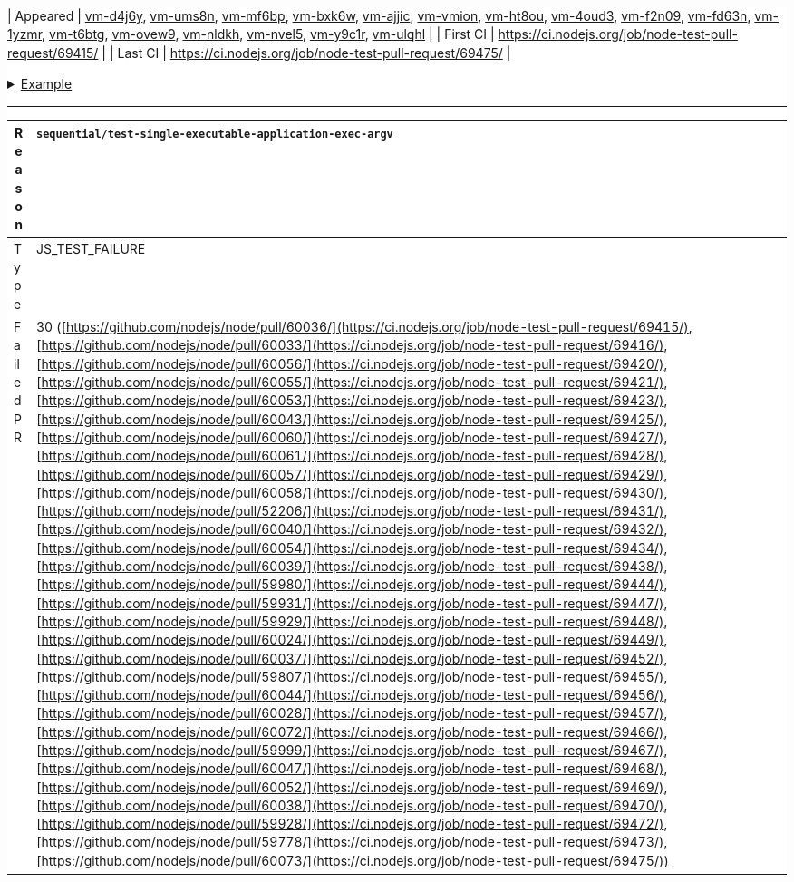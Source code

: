 | Appeared | [vm-d4j6y](https://ci.nodejs.org/job/node-test-commit-osx/nodes=macos15-x64/67064/console), [vm-ums8n](https://ci.nodejs.org/job/node-test-commit-osx/nodes=macos15-x64/67061/console), [vm-mf6bp](https://ci.nodejs.org/job/node-test-commit-osx/nodes=osx13-x64/67061/console), [vm-bxk6w](https://ci.nodejs.org/job/node-test-commit-osx/nodes=macos15-x64/67042/console), [vm-ajjic](https://ci.nodejs.org/job/node-test-commit-osx/nodes=macos15-x64/67040/console), [vm-vmion](https://ci.nodejs.org/job/node-test-commit-osx/nodes=macos15-x64/67037/console), [vm-ht8ou](https://ci.nodejs.org/job/node-test-commit-osx/nodes=macos15-x64/67035/console), [vm-4oud3](https://ci.nodejs.org/job/node-test-commit-osx/nodes=macos15-x64/67031/console), [vm-f2n09](https://ci.nodejs.org/job/node-test-commit-osx/nodes=macos15-x64/67023/console), [vm-fd63n](https://ci.nodejs.org/job/node-test-commit-osx/nodes=macos15-x64/67022/console), [vm-1yzmr](https://ci.nodejs.org/job/node-test-commit-osx/nodes=macos15-x64/67019/console), [vm-t6btg](https://ci.nodejs.org/job/node-test-commit-osx/nodes=macos15-x64/67016/console), [vm-ovew9](https://ci.nodejs.org/job/node-test-commit-osx/nodes=macos15-x64/67014/console), [vm-nldkh](https://ci.nodejs.org/job/node-test-commit-osx/nodes=macos15-x64/67012/console), [vm-nvel5](https://ci.nodejs.org/job/node-test-commit-osx/nodes=macos15-x64/67009/console), [vm-y9c1r](https://ci.nodejs.org/job/node-test-commit-osx/nodes=macos15-x64/67005/console), [vm-ulqhl](https://ci.nodejs.org/job/node-test-commit-osx/nodes=macos15-x64/67004/console) |
| First CI | https://ci.nodejs.org/job/node-test-pull-request/69415/ |
| Last CI | https://ci.nodejs.org/job/node-test-pull-request/69475/ |

<details><summary><a href="https://ci.nodejs.org/job/node-test-commit-osx/nodes=macos15-x64/67064/console">Example</a></summary></details>

-------

| Reason | <code>sequential/test-single-executable-application-exec-argv</code> |
| - | :- |
| Type | JS_TEST_FAILURE |
| Failed PR | 30 ([https://github.com/nodejs/node/pull/60036/](https://ci.nodejs.org/job/node-test-pull-request/69415/), [https://github.com/nodejs/node/pull/60033/](https://ci.nodejs.org/job/node-test-pull-request/69416/), [https://github.com/nodejs/node/pull/60056/](https://ci.nodejs.org/job/node-test-pull-request/69420/), [https://github.com/nodejs/node/pull/60055/](https://ci.nodejs.org/job/node-test-pull-request/69421/), [https://github.com/nodejs/node/pull/60053/](https://ci.nodejs.org/job/node-test-pull-request/69423/), [https://github.com/nodejs/node/pull/60043/](https://ci.nodejs.org/job/node-test-pull-request/69425/), [https://github.com/nodejs/node/pull/60060/](https://ci.nodejs.org/job/node-test-pull-request/69427/), [https://github.com/nodejs/node/pull/60061/](https://ci.nodejs.org/job/node-test-pull-request/69428/), [https://github.com/nodejs/node/pull/60057/](https://ci.nodejs.org/job/node-test-pull-request/69429/), [https://github.com/nodejs/node/pull/60058/](https://ci.nodejs.org/job/node-test-pull-request/69430/), [https://github.com/nodejs/node/pull/52206/](https://ci.nodejs.org/job/node-test-pull-request/69431/), [https://github.com/nodejs/node/pull/60040/](https://ci.nodejs.org/job/node-test-pull-request/69432/), [https://github.com/nodejs/node/pull/60054/](https://ci.nodejs.org/job/node-test-pull-request/69434/), [https://github.com/nodejs/node/pull/60039/](https://ci.nodejs.org/job/node-test-pull-request/69438/), [https://github.com/nodejs/node/pull/59980/](https://ci.nodejs.org/job/node-test-pull-request/69444/), [https://github.com/nodejs/node/pull/59931/](https://ci.nodejs.org/job/node-test-pull-request/69447/), [https://github.com/nodejs/node/pull/59929/](https://ci.nodejs.org/job/node-test-pull-request/69448/), [https://github.com/nodejs/node/pull/60024/](https://ci.nodejs.org/job/node-test-pull-request/69449/), [https://github.com/nodejs/node/pull/60037/](https://ci.nodejs.org/job/node-test-pull-request/69452/), [https://github.com/nodejs/node/pull/59807/](https://ci.nodejs.org/job/node-test-pull-request/69455/), [https://github.com/nodejs/node/pull/60044/](https://ci.nodejs.org/job/node-test-pull-request/69456/), [https://github.com/nodejs/node/pull/60028/](https://ci.nodejs.org/job/node-test-pull-request/69457/), [https://github.com/nodejs/node/pull/60072/](https://ci.nodejs.org/job/node-test-pull-request/69466/), [https://github.com/nodejs/node/pull/59999/](https://ci.nodejs.org/job/node-test-pull-request/69467/), [https://github.com/nodejs/node/pull/60047/](https://ci.nodejs.org/job/node-test-pull-request/69468/), [https://github.com/nodejs/node/pull/60052/](https://ci.nodejs.org/job/node-test-pull-request/69469/), [https://github.com/nodejs/node/pull/60038/](https://ci.nodejs.org/job/node-test-pull-request/69470/), [https://github.com/nodejs/node/pull/59928/](https://ci.nodejs.org/job/node-test-pull-request/69472/), [https://github.com/nodejs/node/pull/59778/](https://ci.nodejs.org/job/node-test-pull-request/69473/), [https://github.com/nodejs/node/pull/60073/](https://ci.nodejs.org/job/node-test-pull-request/69475/)) |